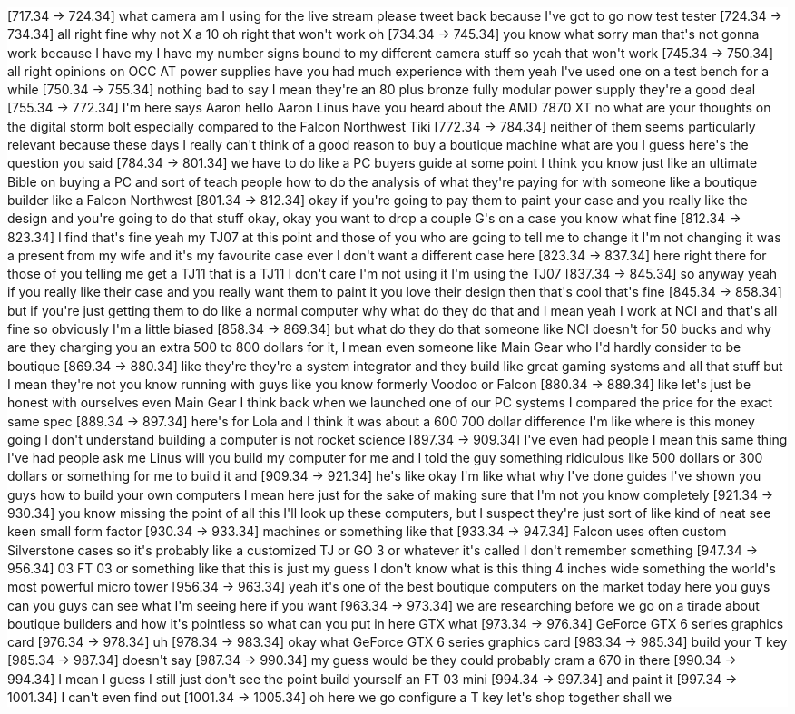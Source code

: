 [717.34 → 724.34] what camera am I using for the live stream please tweet back because I've got to go now test tester
[724.34 → 734.34] all right fine why not X a 10 oh right that won't work oh
[734.34 → 745.34] you know what sorry man that's not gonna work because I have my I have my number signs bound to my different camera stuff so yeah that won't work
[745.34 → 750.34] all right opinions on OCC AT power supplies have you had much experience with them yeah I've used one on a test bench for a while
[750.34 → 755.34] nothing bad to say I mean they're an 80 plus bronze fully modular power supply they're a good deal
[755.34 → 772.34] I'm here says Aaron hello Aaron Linus have you heard about the AMD 7870 XT no what are your thoughts on the digital storm bolt especially compared to the Falcon Northwest Tiki
[772.34 → 784.34] neither of them seems particularly relevant because these days I really can't think of a good reason to buy a boutique machine what are you I guess here's the question you said
[784.34 → 801.34] we have to do like a PC buyers guide at some point I think you know just like an ultimate Bible on buying a PC and sort of teach people how to do the analysis of what they're paying for with someone like a boutique builder like a Falcon Northwest
[801.34 → 812.34] okay if you're going to pay them to paint your case and you really like the design and you're going to do that stuff okay, okay you want to drop a couple G's on a case you know what fine
[812.34 → 823.34] I find that's fine yeah my TJ07 at this point and those of you who are going to tell me to change it I'm not changing it was a present from my wife and it's my favourite case ever I don't want a different case here
[823.34 → 837.34] here right there for those of you telling me get a TJ11 that is a TJ11 I don't care I'm not using it I'm using the TJ07
[837.34 → 845.34] so anyway yeah if you really like their case and you really want them to paint it you love their design then that's cool that's fine
[845.34 → 858.34] but if you're just getting them to do like a normal computer why what do they do that and I mean yeah I work at NCI and that's all fine so obviously I'm a little biased
[858.34 → 869.34] but what do they do that someone like NCI doesn't for 50 bucks and why are they charging you an extra 500 to 800 dollars for it, I mean even someone like Main Gear who I'd hardly consider to be boutique
[869.34 → 880.34] like they're they're a system integrator and they build like great gaming systems and all that stuff but I mean they're not you know running with guys like you know formerly Voodoo or Falcon
[880.34 → 889.34] like let's just be honest with ourselves even Main Gear I think back when we launched one of our PC systems I compared the price for the exact same spec
[889.34 → 897.34] here's for Lola and I think it was about a 600 700 dollar difference I'm like where is this money going I don't understand building a computer is not rocket science
[897.34 → 909.34] I've even had people I mean this same thing I've had people ask me Linus will you build my computer for me and I told the guy something ridiculous like 500 dollars or 300 dollars or something for me to build it and
[909.34 → 921.34] he's like okay I'm like what why I've done guides I've shown you guys how to build your own computers I mean here just for the sake of making sure that I'm not you know completely
[921.34 → 930.34] you know missing the point of all this I'll look up these computers, but I suspect they're just sort of like kind of neat see keen small form factor
[930.34 → 933.34] machines or something like that
[933.34 → 947.34] Falcon uses often custom Silverstone cases so it's probably like a customized TJ or GO 3 or whatever it's called I don't remember something
[947.34 → 956.34] 03 FT 03 or something like that this is just my guess I don't know what is this thing 4 inches wide something the world's most powerful micro tower
[956.34 → 963.34] yeah it's one of the best boutique computers on the market today here you guys can you guys can see what I'm seeing here if you want
[963.34 → 973.34] we are researching before we go on a tirade about boutique builders and how it's pointless so what can you put in here GTX what
[973.34 → 976.34] GeForce GTX 6 series graphics card
[976.34 → 978.34] uh
[978.34 → 983.34] okay what GeForce GTX 6 series graphics card
[983.34 → 985.34] build your T key
[985.34 → 987.34] doesn't say
[987.34 → 990.34] my guess would be they could probably cram a 670 in there
[990.34 → 994.34] I mean I guess I still just don't see the point build yourself an FT 03 mini
[994.34 → 997.34] and paint it
[997.34 → 1001.34] I can't even find out
[1001.34 → 1005.34] oh here we go configure a T key let's shop together shall we